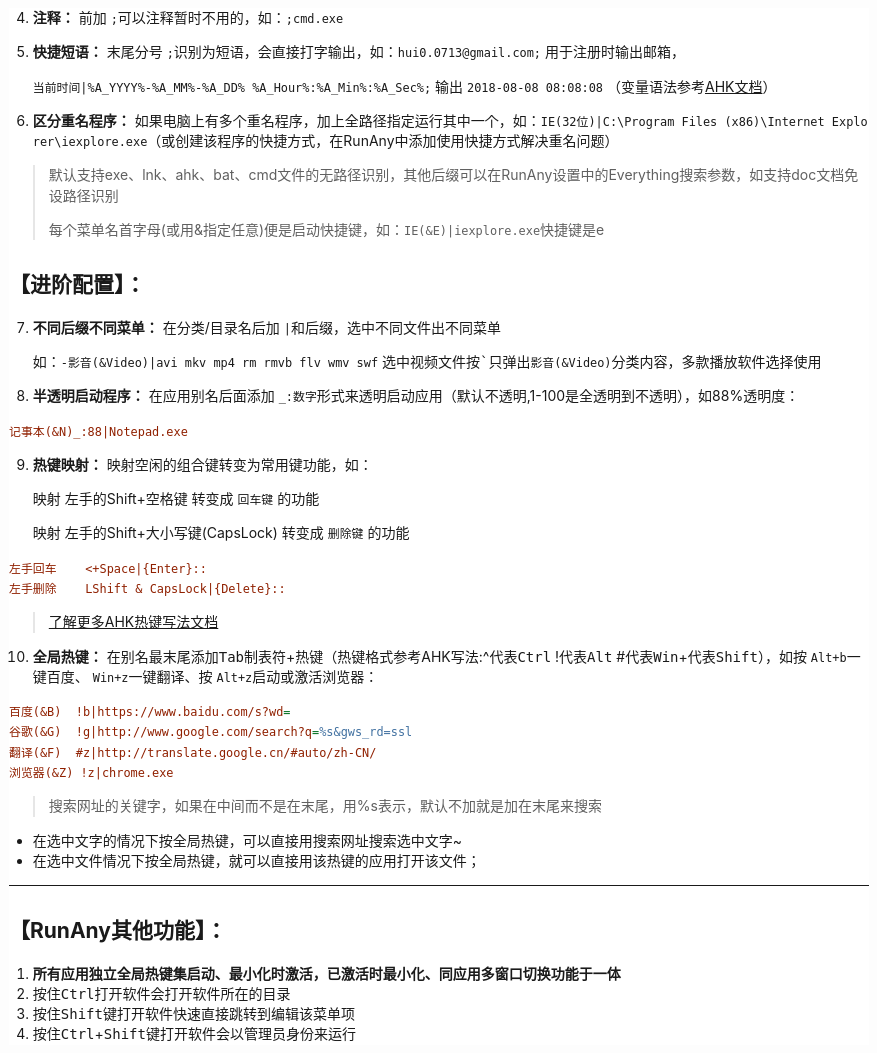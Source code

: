 4. **注释：** 前加 `;`可以注释暂时不用的，如：`;cmd.exe`

5. **快捷短语：** 末尾分号 `;`识别为短语，会直接打字输出，如：`hui0.0713@gmail.com;` 用于注册时输出邮箱，

   `当前时间|%A_YYYY%-%A_MM%-%A_DD% %A_Hour%:%A_Min%:%A_Sec%;` 输出 `2018-08-08 08:08:08` （变量语法参考[AHK文档](https://wyagd001.github.io/zh-cn/docs/Variables.htm)）

6. **区分重名程序：** 如果电脑上有多个重名程序，加上全路径指定运行其中一个，如：`IE(32位)|C:\Program Files (x86)\Internet Explorer\iexplore.exe`（或创建该程序的快捷方式，在RunAny中添加使用快捷方式解决重名问题）

> 默认支持exe、lnk、ahk、bat、cmd文件的无路径识别，其他后缀可以在RunAny设置中的Everything搜索参数，如支持doc文档免设路径识别
>
> 每个菜单名首字母(或用&指定任意)便是启动快捷键，如：`IE(&E)|iexplore.exe`快捷键是e


## <a name="advancedConfig">【进阶配置】：</a>

7. **不同后缀不同菜单：** 在分类/目录名后加 `|`和后缀，选中不同文件出不同菜单

   如：`-影音(&Video)|avi mkv mp4 rm rmvb flv wmv swf` 
   选中视频文件按<kbd>\`</kbd>只弹出`影音(&Video)`分类内容，多款播放软件选择使用

8. **半透明启动程序：** 在应用别名后面添加 `_:数字`形式来透明启动应用（默认不透明,1-100是全透明到不透明），如88%透明度：

```ini
记事本(&N)_:88|Notepad.exe
```
9. **热键映射：** 映射空闲的组合键转变为常用键功能，如：

   映射 左手的Shift+空格键 转变成 `回车键` 的功能

   映射 左手的Shift+大小写键(CapsLock) 转变成 `删除键` 的功能
```ini
左手回车	<+Space|{Enter}::
左手删除	LShift & CapsLock|{Delete}::
```
   > [了解更多AHK热键写法文档](https://wyagd001.github.io/zh-cn/docs/Hotkeys.htm)
10. **全局热键：** 在别名最末尾添加<kbd>Tab</kbd>制表符+热键（热键格式参考AHK写法:^代表<kbd>Ctrl</kbd> !代表<kbd>Alt</kbd> #代表<kbd>Win</kbd>+代表<kbd>Shift</kbd>），如按 `Alt+b`一键百度、 `Win+z`一键翻译、按 `Alt+z`启动或激活浏览器：
```ini
百度(&B)	!b|https://www.baidu.com/s?wd=
谷歌(&G)	!g|http://www.google.com/search?q=%s&gws_rd=ssl
翻译(&F)	#z|http://translate.google.cn/#auto/zh-CN/
浏览器(&Z)	!z|chrome.exe
```
> 搜索网址的关键字，如果在中间而不是在末尾，用%s表示，默认不加就是加在末尾来搜索

- 在选中文字的情况下按全局热键，可以直接用搜索网址搜索选中文字~
- 在选中文件情况下按全局热键，就可以直接用该热键的应用打开该文件；

---

## 【RunAny其他功能】：

1. **所有应用独立全局热键集启动、最小化时激活，已激活时最小化、同应用多窗口切换功能于一体**
2. 按住<kbd>Ctrl</kbd>打开软件会打开软件所在的目录
3. 按住<kbd>Shift</kbd>键打开软件快速直接跳转到编辑该菜单项
4. 按住<kbd>Ctrl</kbd>+<kbd>Shift</kbd>键打开软件会以管理员身份来运行
